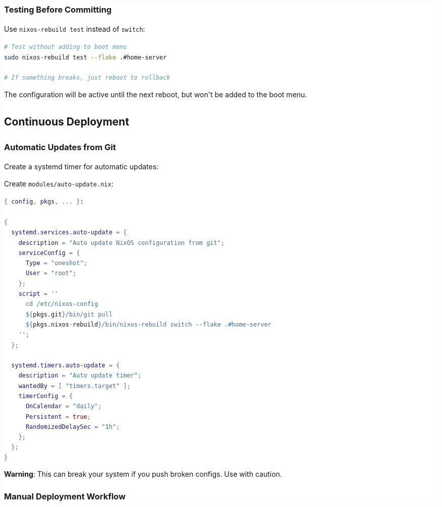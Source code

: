 ### Testing Before Committing

Use `nixos-rebuild test` instead of `switch`:

```bash
# Test without adding to boot menu
sudo nixos-rebuild test --flake .#home-server

# If something breaks, just reboot to rollback
```

The configuration will be active until the next reboot, but won't be added to the boot menu.

## Continuous Deployment

### Automatic Updates from Git

Create a systemd timer for automatic updates:

Create `modules/auto-update.nix`:

```nix
{ config, pkgs, ... }:

{
  systemd.services.auto-update = {
    description = "Auto update NixOS configuration from git";
    serviceConfig = {
      Type = "oneshot";
      User = "root";
    };
    script = ''
      cd /etc/nixos-config
      ${pkgs.git}/bin/git pull
      ${pkgs.nixos-rebuild}/bin/nixos-rebuild switch --flake .#home-server
    '';
  };

  systemd.timers.auto-update = {
    description = "Auto update timer";
    wantedBy = [ "timers.target" ];
    timerConfig = {
      OnCalendar = "daily";
      Persistent = true;
      RandomizedDelaySec = "1h";
    };
  };
}
```

**Warning**: This can break your system if you push broken configs. Use with caution.

### Manual Deployment Workflow
